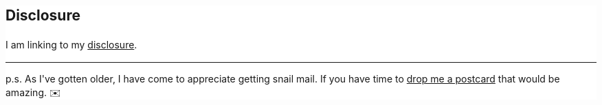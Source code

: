 

## Disclosure

I am linking to my [disclosure](https://jaycuthrell.com/disclosure/).

***

p.s. As I've gotten older, I have come to appreciate getting snail mail. If you have time to [drop me a postcard](https://jaycuthrell.com/contact) that would be amazing. ✉️